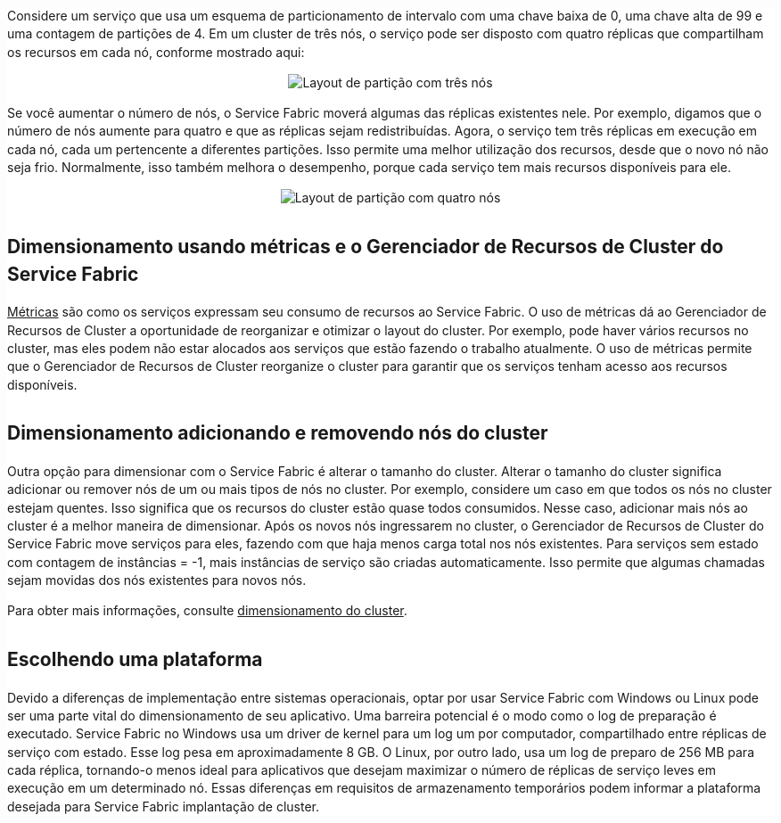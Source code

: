 Considere um serviço que usa um esquema de particionamento de intervalo com uma chave baixa de 0, uma chave alta de 99 e uma contagem de partições de 4. Em um cluster de três nós, o serviço pode ser disposto com quatro réplicas que compartilham os recursos em cada nó, conforme mostrado aqui:

<center>

![Layout de partição com três nós](./media/service-fabric-concepts-scalability/layout-three-nodes.png)
</center>

Se você aumentar o número de nós, o Service Fabric moverá algumas das réplicas existentes nele. Por exemplo, digamos que o número de nós aumente para quatro e que as réplicas sejam redistribuídas. Agora, o serviço tem três réplicas em execução em cada nó, cada um pertencente a diferentes partições. Isso permite uma melhor utilização dos recursos, desde que o novo nó não seja frio. Normalmente, isso também melhora o desempenho, porque cada serviço tem mais recursos disponíveis para ele.

<center>

![Layout de partição com quatro nós](./media/service-fabric-concepts-scalability/layout-four-nodes.png)
</center>

## <a name="scaling-by-using-the-service-fabric-cluster-resource-manager-and-metrics"></a>Dimensionamento usando métricas e o Gerenciador de Recursos de Cluster do Service Fabric
[Métricas](service-fabric-cluster-resource-manager-metrics.md) são como os serviços expressam seu consumo de recursos ao Service Fabric. O uso de métricas dá ao Gerenciador de Recursos de Cluster a oportunidade de reorganizar e otimizar o layout do cluster. Por exemplo, pode haver vários recursos no cluster, mas eles podem não estar alocados aos serviços que estão fazendo o trabalho atualmente. O uso de métricas permite que o Gerenciador de Recursos de Cluster reorganize o cluster para garantir que os serviços tenham acesso aos recursos disponíveis. 


## <a name="scaling-by-adding-and-removing-nodes-from-the-cluster"></a>Dimensionamento adicionando e removendo nós do cluster 
Outra opção para dimensionar com o Service Fabric é alterar o tamanho do cluster. Alterar o tamanho do cluster significa adicionar ou remover nós de um ou mais tipos de nós no cluster. Por exemplo, considere um caso em que todos os nós no cluster estejam quentes. Isso significa que os recursos do cluster estão quase todos consumidos. Nesse caso, adicionar mais nós ao cluster é a melhor maneira de dimensionar. Após os novos nós ingressarem no cluster, o Gerenciador de Recursos de Cluster do Service Fabric move serviços para eles, fazendo com que haja menos carga total nos nós existentes. Para serviços sem estado com contagem de instâncias = -1, mais instâncias de serviço são criadas automaticamente. Isso permite que algumas chamadas sejam movidas dos nós existentes para novos nós. 

Para obter mais informações, consulte [dimensionamento do cluster](service-fabric-cluster-scaling.md).

## <a name="choosing-a-platform"></a>Escolhendo uma plataforma

Devido a diferenças de implementação entre sistemas operacionais, optar por usar Service Fabric com Windows ou Linux pode ser uma parte vital do dimensionamento de seu aplicativo. Uma barreira potencial é o modo como o log de preparação é executado. Service Fabric no Windows usa um driver de kernel para um log um por computador, compartilhado entre réplicas de serviço com estado. Esse log pesa em aproximadamente 8 GB. O Linux, por outro lado, usa um log de preparo de 256 MB para cada réplica, tornando-o menos ideal para aplicativos que desejam maximizar o número de réplicas de serviço leves em execução em um determinado nó. Essas diferenças em requisitos de armazenamento temporários podem informar a plataforma desejada para Service Fabric implantação de cluster.
